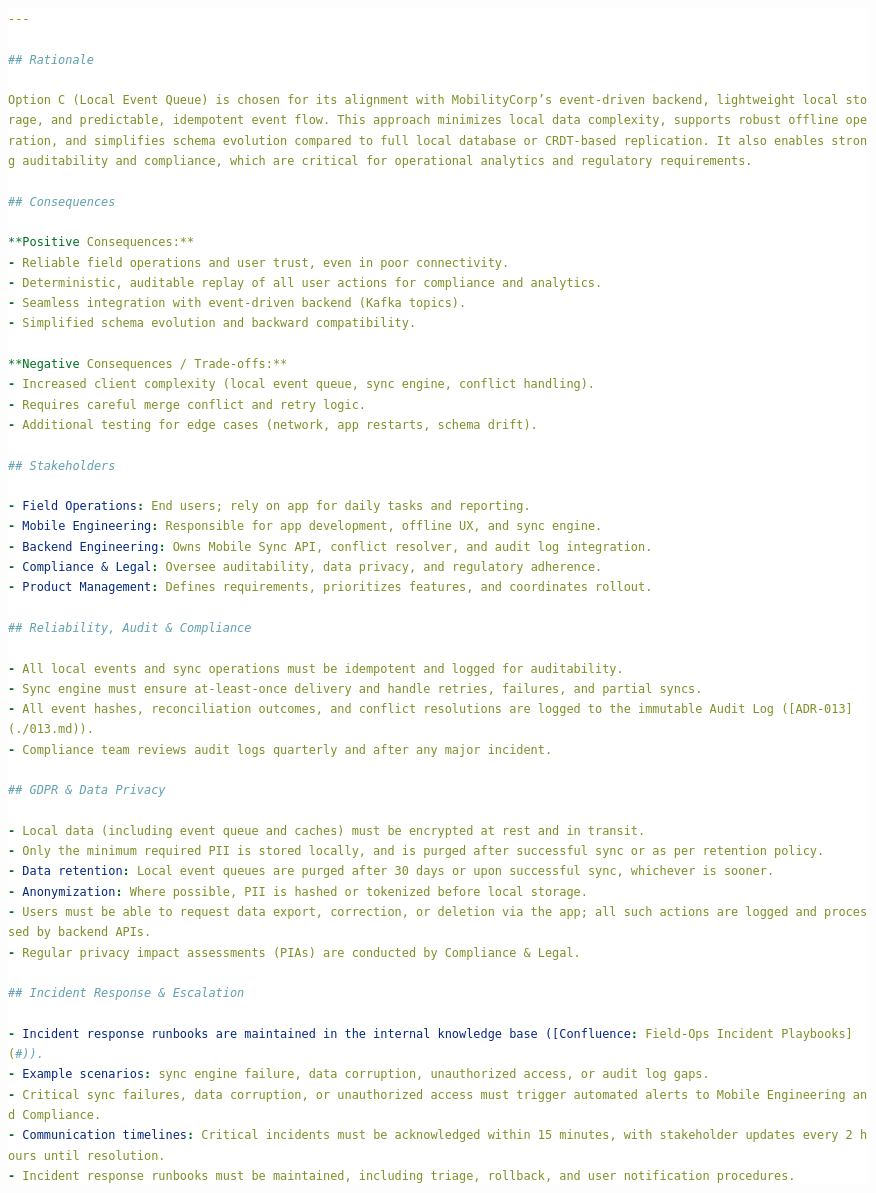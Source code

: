 ```yaml
---

## Rationale

Option C (Local Event Queue) is chosen for its alignment with MobilityCorp’s event-driven backend, lightweight local storage, and predictable, idempotent event flow. This approach minimizes local data complexity, supports robust offline operation, and simplifies schema evolution compared to full local database or CRDT-based replication. It also enables strong auditability and compliance, which are critical for operational analytics and regulatory requirements.

## Consequences

**Positive Consequences:**
- Reliable field operations and user trust, even in poor connectivity.
- Deterministic, auditable replay of all user actions for compliance and analytics.
- Seamless integration with event-driven backend (Kafka topics).
- Simplified schema evolution and backward compatibility.

**Negative Consequences / Trade-offs:**
- Increased client complexity (local event queue, sync engine, conflict handling).
- Requires careful merge conflict and retry logic.
- Additional testing for edge cases (network, app restarts, schema drift).

## Stakeholders

- Field Operations: End users; rely on app for daily tasks and reporting.
- Mobile Engineering: Responsible for app development, offline UX, and sync engine.
- Backend Engineering: Owns Mobile Sync API, conflict resolver, and audit log integration.
- Compliance & Legal: Oversee auditability, data privacy, and regulatory adherence.
- Product Management: Defines requirements, prioritizes features, and coordinates rollout.

## Reliability, Audit & Compliance

- All local events and sync operations must be idempotent and logged for auditability.
- Sync engine must ensure at-least-once delivery and handle retries, failures, and partial syncs.
- All event hashes, reconciliation outcomes, and conflict resolutions are logged to the immutable Audit Log ([ADR-013](./013.md)).
- Compliance team reviews audit logs quarterly and after any major incident.

## GDPR & Data Privacy

- Local data (including event queue and caches) must be encrypted at rest and in transit.
- Only the minimum required PII is stored locally, and is purged after successful sync or as per retention policy.
- Data retention: Local event queues are purged after 30 days or upon successful sync, whichever is sooner.
- Anonymization: Where possible, PII is hashed or tokenized before local storage.
- Users must be able to request data export, correction, or deletion via the app; all such actions are logged and processed by backend APIs.
- Regular privacy impact assessments (PIAs) are conducted by Compliance & Legal.

## Incident Response & Escalation

- Incident response runbooks are maintained in the internal knowledge base ([Confluence: Field-Ops Incident Playbooks](#)).
- Example scenarios: sync engine failure, data corruption, unauthorized access, or audit log gaps.
- Critical sync failures, data corruption, or unauthorized access must trigger automated alerts to Mobile Engineering and Compliance.
- Communication timelines: Critical incidents must be acknowledged within 15 minutes, with stakeholder updates every 2 hours until resolution.
- Incident response runbooks must be maintained, including triage, rollback, and user notification procedures.
```